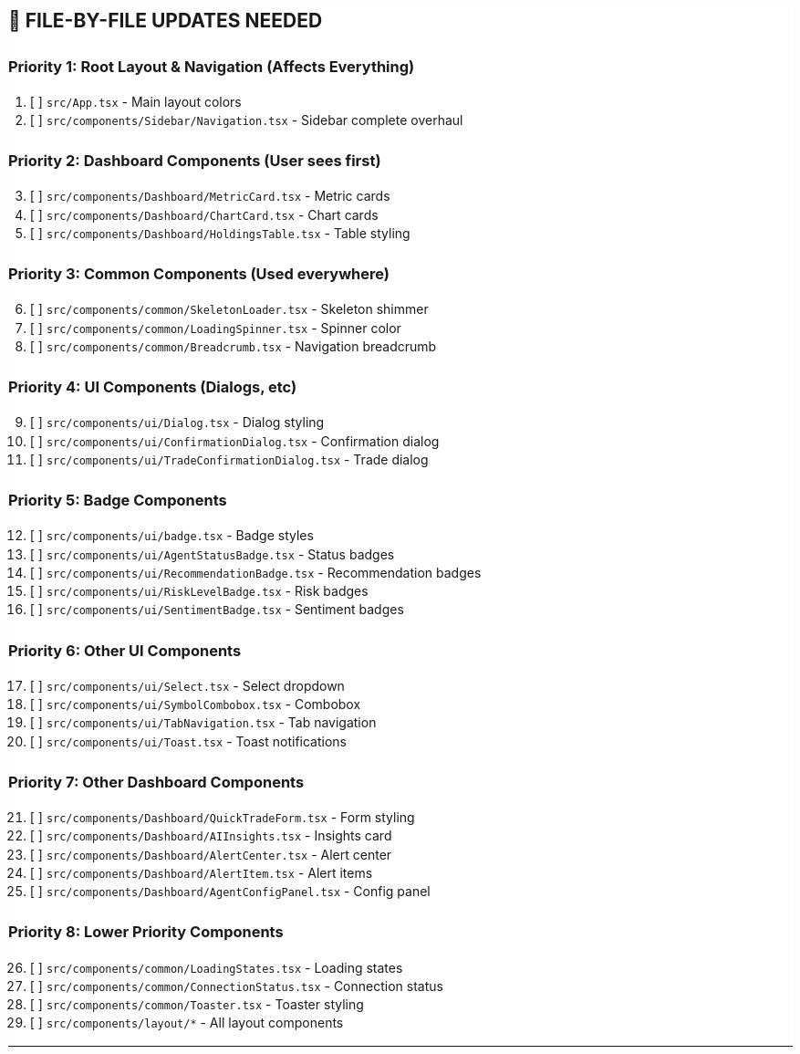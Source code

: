 
## 📁 FILE-BY-FILE UPDATES NEEDED

### Priority 1: Root Layout & Navigation (Affects Everything)
1. [ ] `src/App.tsx` - Main layout colors
2. [ ] `src/components/Sidebar/Navigation.tsx` - Sidebar complete overhaul

### Priority 2: Dashboard Components (User sees first)
3. [ ] `src/components/Dashboard/MetricCard.tsx` - Metric cards
4. [ ] `src/components/Dashboard/ChartCard.tsx` - Chart cards
5. [ ] `src/components/Dashboard/HoldingsTable.tsx` - Table styling

### Priority 3: Common Components (Used everywhere)
6. [ ] `src/components/common/SkeletonLoader.tsx` - Skeleton shimmer
7. [ ] `src/components/common/LoadingSpinner.tsx` - Spinner color
8. [ ] `src/components/common/Breadcrumb.tsx` - Navigation breadcrumb

### Priority 4: UI Components (Dialogs, etc)
9. [ ] `src/components/ui/Dialog.tsx` - Dialog styling
10. [ ] `src/components/ui/ConfirmationDialog.tsx` - Confirmation dialog
11. [ ] `src/components/ui/TradeConfirmationDialog.tsx` - Trade dialog

### Priority 5: Badge Components
12. [ ] `src/components/ui/badge.tsx` - Badge styles
13. [ ] `src/components/ui/AgentStatusBadge.tsx` - Status badges
14. [ ] `src/components/ui/RecommendationBadge.tsx` - Recommendation badges
15. [ ] `src/components/ui/RiskLevelBadge.tsx` - Risk badges
16. [ ] `src/components/ui/SentimentBadge.tsx` - Sentiment badges

### Priority 6: Other UI Components
17. [ ] `src/components/ui/Select.tsx` - Select dropdown
18. [ ] `src/components/ui/SymbolCombobox.tsx` - Combobox
19. [ ] `src/components/ui/TabNavigation.tsx` - Tab navigation
20. [ ] `src/components/ui/Toast.tsx` - Toast notifications

### Priority 7: Other Dashboard Components
21. [ ] `src/components/Dashboard/QuickTradeForm.tsx` - Form styling
22. [ ] `src/components/Dashboard/AIInsights.tsx` - Insights card
23. [ ] `src/components/Dashboard/AlertCenter.tsx` - Alert center
24. [ ] `src/components/Dashboard/AlertItem.tsx` - Alert items
25. [ ] `src/components/Dashboard/AgentConfigPanel.tsx` - Config panel

### Priority 8: Lower Priority Components
26. [ ] `src/components/common/LoadingStates.tsx` - Loading states
27. [ ] `src/components/common/ConnectionStatus.tsx` - Connection status
28. [ ] `src/components/common/Toaster.tsx` - Toaster styling
29. [ ] `src/components/layout/*` - All layout components

---